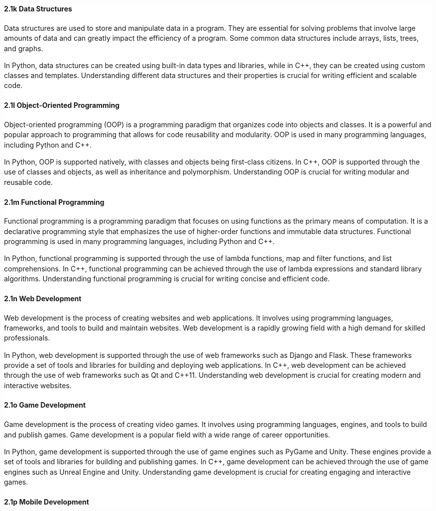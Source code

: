 #### 2.1k Data Structures

Data structures are used to store and manipulate data in a program. They are essential for solving problems that involve large amounts of data and can greatly impact the efficiency of a program. Some common data structures include arrays, lists, trees, and graphs.

In Python, data structures can be created using built-in data types and libraries, while in C++, they can be created using custom classes and templates. Understanding different data structures and their properties is crucial for writing efficient and scalable code.

#### 2.1l Object-Oriented Programming

Object-oriented programming (OOP) is a programming paradigm that organizes code into objects and classes. It is a powerful and popular approach to programming that allows for code reusability and modularity. OOP is used in many programming languages, including Python and C++.

In Python, OOP is supported natively, with classes and objects being first-class citizens. In C++, OOP is supported through the use of classes and objects, as well as inheritance and polymorphism. Understanding OOP is crucial for writing modular and reusable code.

#### 2.1m Functional Programming

Functional programming is a programming paradigm that focuses on using functions as the primary means of computation. It is a declarative programming style that emphasizes the use of higher-order functions and immutable data structures. Functional programming is used in many programming languages, including Python and C++.

In Python, functional programming is supported through the use of lambda functions, map and filter functions, and list comprehensions. In C++, functional programming can be achieved through the use of lambda expressions and standard library algorithms. Understanding functional programming is crucial for writing concise and efficient code.

#### 2.1n Web Development

Web development is the process of creating websites and web applications. It involves using programming languages, frameworks, and tools to build and maintain websites. Web development is a rapidly growing field with a high demand for skilled professionals.

In Python, web development is supported through the use of web frameworks such as Django and Flask. These frameworks provide a set of tools and libraries for building and deploying web applications. In C++, web development can be achieved through the use of web frameworks such as Qt and C++11. Understanding web development is crucial for creating modern and interactive websites.

#### 2.1o Game Development

Game development is the process of creating video games. It involves using programming languages, engines, and tools to build and publish games. Game development is a popular field with a wide range of career opportunities.

In Python, game development is supported through the use of game engines such as PyGame and Unity. These engines provide a set of tools and libraries for building and publishing games. In C++, game development can be achieved through the use of game engines such as Unreal Engine and Unity. Understanding game development is crucial for creating engaging and interactive games.

#### 2.1p Mobile Development
